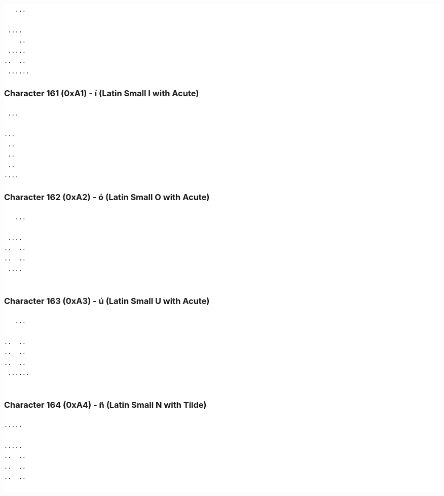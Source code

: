 ```
   ...

 ....
    ..
 .....
..  ..
 ......

```

### Character 161 (0xA1) - í (Latin Small I with Acute)

```
 ...

...
 ..
 ..
 ..
....

```

### Character 162 (0xA2) - ó (Latin Small O with Acute)

```
   ...

 ....
..  ..
..  ..
 ....


```

### Character 163 (0xA3) - ú (Latin Small U with Acute)

```
   ...

..  ..
..  ..
..  ..
 ......


```

### Character 164 (0xA4) - ñ (Latin Small N with Tilde)

```
.....

.....
..  ..
..  ..
..  ..


```
